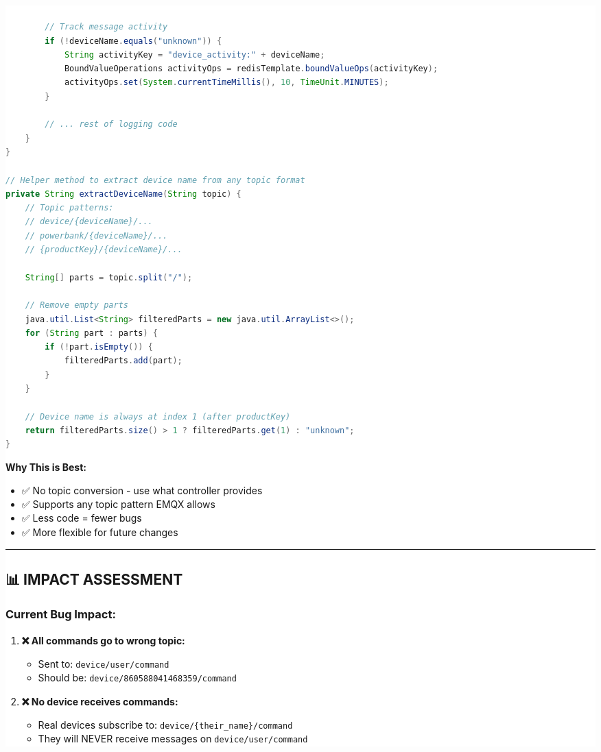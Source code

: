 ```java
        
        // Track message activity
        if (!deviceName.equals("unknown")) {
            String activityKey = "device_activity:" + deviceName;
            BoundValueOperations activityOps = redisTemplate.boundValueOps(activityKey);
            activityOps.set(System.currentTimeMillis(), 10, TimeUnit.MINUTES);
        }
        
        // ... rest of logging code
    }
}

// Helper method to extract device name from any topic format
private String extractDeviceName(String topic) {
    // Topic patterns:
    // device/{deviceName}/...
    // powerbank/{deviceName}/...
    // {productKey}/{deviceName}/...
    
    String[] parts = topic.split("/");
    
    // Remove empty parts
    java.util.List<String> filteredParts = new java.util.ArrayList<>();
    for (String part : parts) {
        if (!part.isEmpty()) {
            filteredParts.add(part);
        }
    }
    
    // Device name is always at index 1 (after productKey)
    return filteredParts.size() > 1 ? filteredParts.get(1) : "unknown";
}
```

**Why This is Best:**
- ✅ No topic conversion - use what controller provides
- ✅ Supports any topic pattern EMQX allows
- ✅ Less code = fewer bugs
- ✅ More flexible for future changes

---

## 📊 IMPACT ASSESSMENT

### **Current Bug Impact:**

1. **❌ All commands go to wrong topic:**
   - Sent to: `device/user/command`
   - Should be: `device/860588041468359/command`

2. **❌ No device receives commands:**
   - Real devices subscribe to: `device/{their_name}/command`
   - They will NEVER receive messages on `device/user/command`
